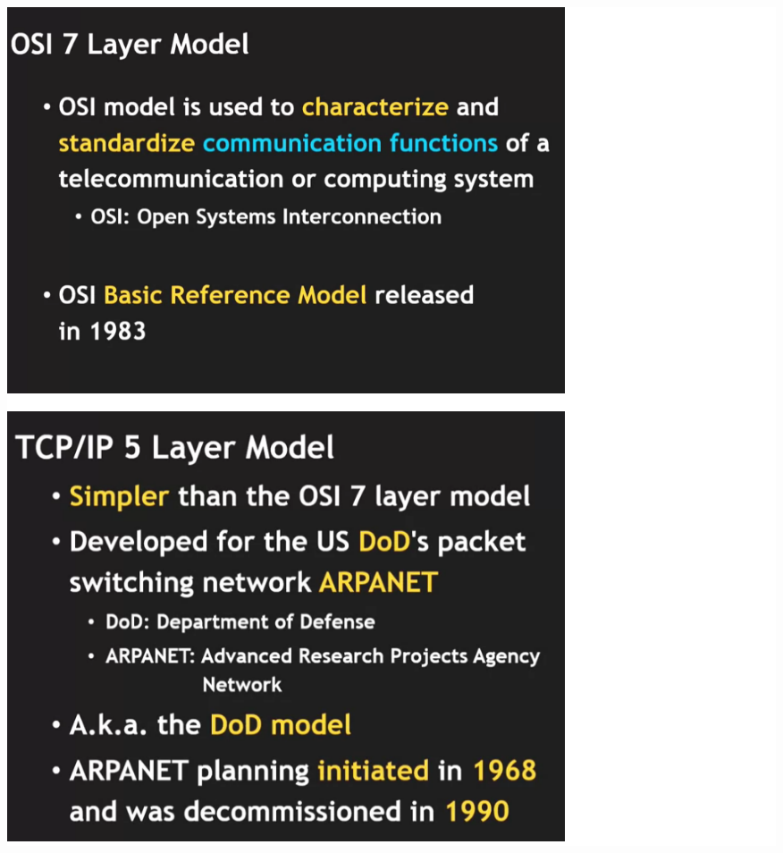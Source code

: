 <img src="./media/image27.png" style="width:6.5in;height:4.50417in"
alt="A picture containing text, screenshot, font Description automatically generated" />

<img src="./media/image28.png" style="width:6.5in;height:5.01319in"
alt="A black and white text on a black background Description automatically generated with low confidence" />
